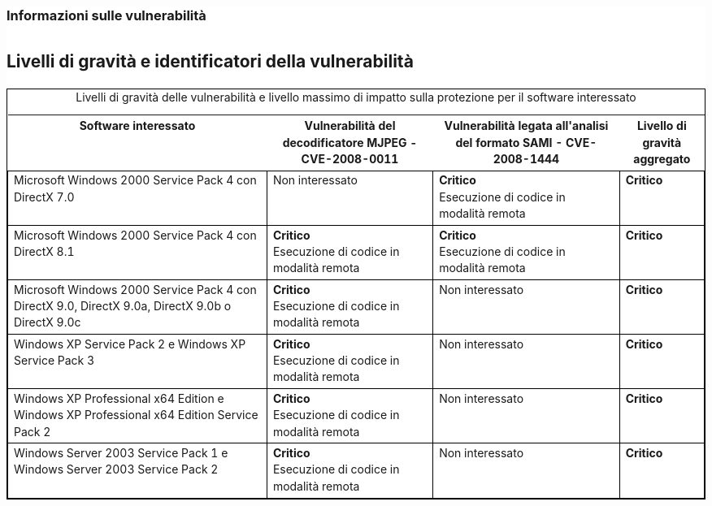 ### Informazioni sulle vulnerabilità

Livelli di gravità e identificatori della vulnerabilità
-------------------------------------------------------

<span></span>
<p> </p>
<table style="border:1px solid black;">
<caption>Livelli di gravità delle vulnerabilità e livello massimo di impatto sulla protezione per il software interessato</caption>
<thead>
<tr class="header">
<th>Software interessato</th>
<th>Vulnerabilità del decodificatore MJPEG - CVE-2008-0011</th>
<th>Vulnerabilità legata all'analisi del formato SAMI - CVE-2008-1444</th>
<th>Livello di gravità aggregato</th>
</tr>
</thead>
<tbody>
<tr class="odd">
<td style="border:1px solid black;">Microsoft Windows 2000 Service Pack 4 con DirectX 7.0</td>
<td style="border:1px solid black;">Non interessato</td>
<td style="border:1px solid black;"><strong>Critico</strong><br />
Esecuzione di codice in modalità remota</td>
<td style="border:1px solid black;"><strong>Critico</strong></td>
</tr>  
<tr class="even">
<td style="border:1px solid black;">Microsoft Windows 2000 Service Pack 4 con DirectX 8.1</td>
<td style="border:1px solid black;"><strong>Critico</strong><br />
Esecuzione di codice in modalità remota</td>
<td style="border:1px solid black;"><strong>Critico</strong><br />
Esecuzione di codice in modalità remota</td>
<td style="border:1px solid black;"><strong>Critico</strong></td>
</tr>  
<tr class="odd">
<td style="border:1px solid black;">Microsoft Windows 2000 Service Pack 4 con DirectX 9.0, DirectX 9.0a, DirectX 9.0b o DirectX 9.0c</td>
<td style="border:1px solid black;"><strong>Critico</strong><br />
Esecuzione di codice in modalità remota</td>
<td style="border:1px solid black;">Non interessato</td>
<td style="border:1px solid black;"><strong>Critico</strong></td>
</tr>  
<tr class="even">
<td style="border:1px solid black;">Windows XP Service Pack 2 e Windows XP Service Pack 3</td>
<td style="border:1px solid black;"><strong>Critico</strong><br />
Esecuzione di codice in modalità remota</td>
<td style="border:1px solid black;">Non interessato</td>
<td style="border:1px solid black;"><strong>Critico</strong></td>
</tr>  
<tr class="odd">
<td style="border:1px solid black;">Windows XP Professional x64 Edition e Windows XP Professional x64 Edition Service Pack 2</td>
<td style="border:1px solid black;"><strong>Critico</strong><br />
Esecuzione di codice in modalità remota</td>
<td style="border:1px solid black;">Non interessato</td>
<td style="border:1px solid black;"><strong>Critico</strong></td>
</tr>  
<tr class="even">
<td style="border:1px solid black;">Windows Server 2003 Service Pack 1 e Windows Server 2003 Service Pack 2</td>
<td style="border:1px solid black;"><strong>Critico</strong><br />
Esecuzione di codice in modalità remota</td>
<td style="border:1px solid black;">Non interessato</td>
<td style="border:1px solid black;"><strong>Critico</strong></td>
